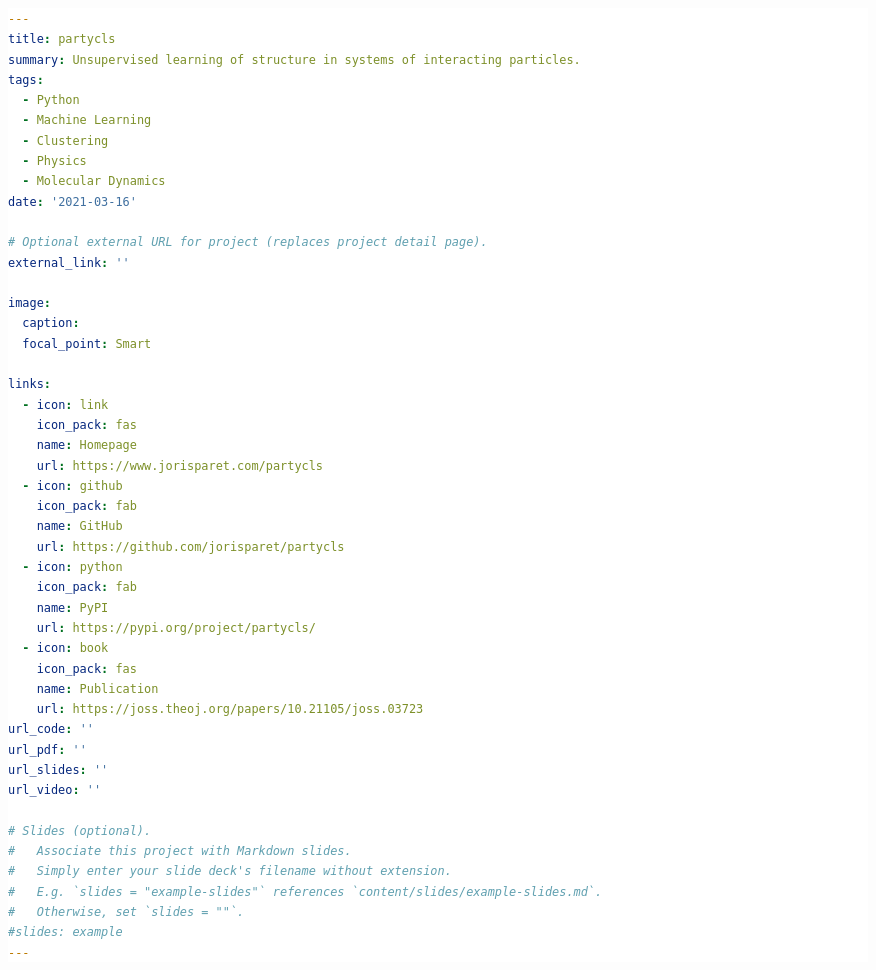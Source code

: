 ```yaml
---
title: partycls
summary: Unsupervised learning of structure in systems of interacting particles.
tags:
  - Python
  - Machine Learning
  - Clustering
  - Physics
  - Molecular Dynamics
date: '2021-03-16'

# Optional external URL for project (replaces project detail page).
external_link: ''

image:
  caption:
  focal_point: Smart

links:
  - icon: link
    icon_pack: fas
    name: Homepage
    url: https://www.jorisparet.com/partycls
  - icon: github
    icon_pack: fab
    name: GitHub
    url: https://github.com/jorisparet/partycls
  - icon: python
    icon_pack: fab
    name: PyPI
    url: https://pypi.org/project/partycls/
  - icon: book
    icon_pack: fas
    name: Publication
    url: https://joss.theoj.org/papers/10.21105/joss.03723
url_code: ''
url_pdf: ''
url_slides: ''
url_video: ''

# Slides (optional).
#   Associate this project with Markdown slides.
#   Simply enter your slide deck's filename without extension.
#   E.g. `slides = "example-slides"` references `content/slides/example-slides.md`.
#   Otherwise, set `slides = ""`.
#slides: example
---
```

